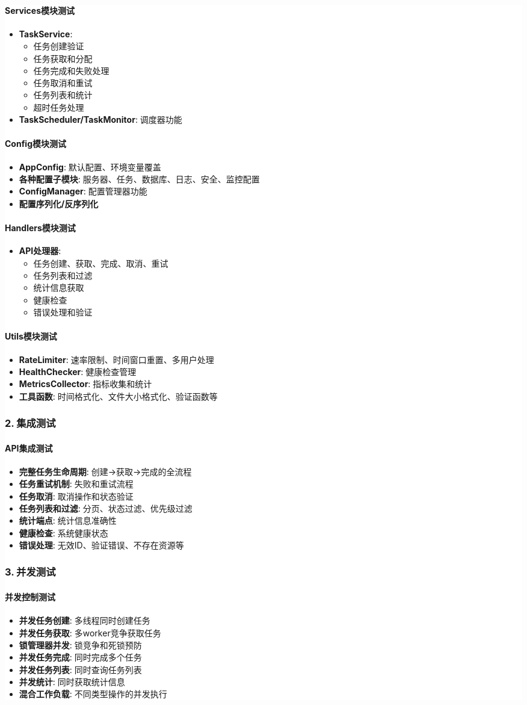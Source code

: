 #### Services模块测试
- **TaskService**:
  - 任务创建验证
  - 任务获取和分配
  - 任务完成和失败处理
  - 任务取消和重试
  - 任务列表和统计
  - 超时任务处理
- **TaskScheduler/TaskMonitor**: 调度器功能

#### Config模块测试
- **AppConfig**: 默认配置、环境变量覆盖
- **各种配置子模块**: 服务器、任务、数据库、日志、安全、监控配置
- **ConfigManager**: 配置管理器功能
- **配置序列化/反序列化**

#### Handlers模块测试
- **API处理器**:
  - 任务创建、获取、完成、取消、重试
  - 任务列表和过滤
  - 统计信息获取
  - 健康检查
  - 错误处理和验证

#### Utils模块测试
- **RateLimiter**: 速率限制、时间窗口重置、多用户处理
- **HealthChecker**: 健康检查管理
- **MetricsCollector**: 指标收集和统计
- **工具函数**: 时间格式化、文件大小格式化、验证函数等

### 2. 集成测试

#### API集成测试
- **完整任务生命周期**: 创建→获取→完成的全流程
- **任务重试机制**: 失败和重试流程
- **任务取消**: 取消操作和状态验证
- **任务列表和过滤**: 分页、状态过滤、优先级过滤
- **统计端点**: 统计信息准确性
- **健康检查**: 系统健康状态
- **错误处理**: 无效ID、验证错误、不存在资源等

### 3. 并发测试

#### 并发控制测试
- **并发任务创建**: 多线程同时创建任务
- **并发任务获取**: 多worker竞争获取任务
- **锁管理器并发**: 锁竞争和死锁预防
- **并发任务完成**: 同时完成多个任务
- **并发任务列表**: 同时查询任务列表
- **并发统计**: 同时获取统计信息
- **混合工作负载**: 不同类型操作的并发执行
